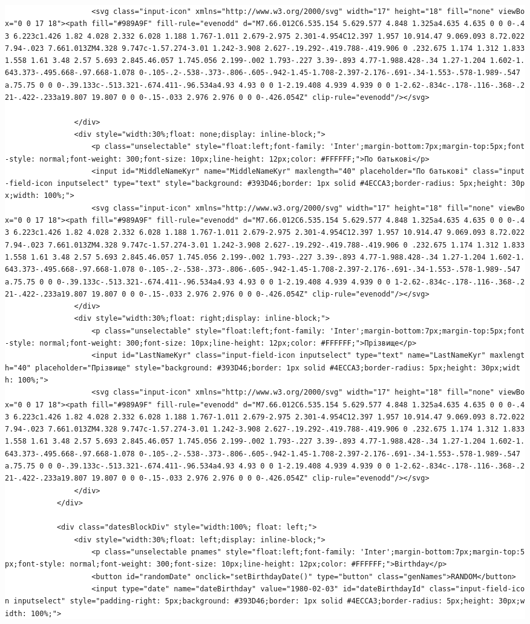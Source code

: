                         <svg class="input-icon" xmlns="http://www.w3.org/2000/svg" width="17" height="18" fill="none" viewBox="0 0 17 18"><path fill="#989A9F" fill-rule="evenodd" d="M7.66.012C6.535.154 5.629.577 4.848 1.325a4.635 4.635 0 0 0-.43 6.223c1.426 1.82 4.028 2.332 6.028 1.188 1.767-1.011 2.679-2.975 2.301-4.954C12.397 1.957 10.914.47 9.069.093 8.72.022 7.94-.023 7.661.013ZM4.328 9.747c-1.57.274-3.01 1.242-3.908 2.627-.19.292-.419.788-.419.906 0 .232.675 1.174 1.312 1.833 1.558 1.61 3.48 2.57 5.693 2.845.46.057 1.745.056 2.199-.002 1.793-.227 3.39-.893 4.77-1.988.428-.34 1.27-1.204 1.602-1.643.373-.495.668-.97.668-1.078 0-.105-.2-.538-.373-.806-.605-.942-1.45-1.708-2.397-2.176-.691-.34-1.553-.578-1.989-.547a.75.75 0 0 0-.39.133c-.513.321-.674.411-.96.534a4.93 4.93 0 0 1-2.19.408 4.939 4.939 0 0 1-2.62-.834c-.178-.116-.368-.221-.422-.233a19.807 19.807 0 0 0-.15-.033 2.976 2.976 0 0 0-.426.054Z" clip-rule="evenodd"/></svg>

                    </div>
                    <div style="width:30%;float: none;display: inline-block;">
                        <p class="unselectable" style="float:left;font-family: 'Inter';margin-bottom:7px;margin-top:5px;font-style: normal;font-weight: 300;font-size: 10px;line-height: 12px;color: #FFFFFF;">По батьковi</p>
                        <input id="MiddleNameKyr" name="MiddleNameKyr" maxlength="40" placeholder="По батьковi" class="input-field-icon inputselect" type="text" style="background: #393D46;border: 1px solid #4ECCA3;border-radius: 5px;height: 30px;width: 100%;">
                        <svg class="input-icon" xmlns="http://www.w3.org/2000/svg" width="17" height="18" fill="none" viewBox="0 0 17 18"><path fill="#989A9F" fill-rule="evenodd" d="M7.66.012C6.535.154 5.629.577 4.848 1.325a4.635 4.635 0 0 0-.43 6.223c1.426 1.82 4.028 2.332 6.028 1.188 1.767-1.011 2.679-2.975 2.301-4.954C12.397 1.957 10.914.47 9.069.093 8.72.022 7.94-.023 7.661.013ZM4.328 9.747c-1.57.274-3.01 1.242-3.908 2.627-.19.292-.419.788-.419.906 0 .232.675 1.174 1.312 1.833 1.558 1.61 3.48 2.57 5.693 2.845.46.057 1.745.056 2.199-.002 1.793-.227 3.39-.893 4.77-1.988.428-.34 1.27-1.204 1.602-1.643.373-.495.668-.97.668-1.078 0-.105-.2-.538-.373-.806-.605-.942-1.45-1.708-2.397-2.176-.691-.34-1.553-.578-1.989-.547a.75.75 0 0 0-.39.133c-.513.321-.674.411-.96.534a4.93 4.93 0 0 1-2.19.408 4.939 4.939 0 0 1-2.62-.834c-.178-.116-.368-.221-.422-.233a19.807 19.807 0 0 0-.15-.033 2.976 2.976 0 0 0-.426.054Z" clip-rule="evenodd"/></svg>
                    </div>
                    <div style="width:30%;float: right;display: inline-block;">
                        <p class="unselectable" style="float:left;font-family: 'Inter';margin-bottom:7px;margin-top:5px;font-style: normal;font-weight: 300;font-size: 10px;line-height: 12px;color: #FFFFFF;">Прiзвище</p>
                        <input id="LastNameKyr" class="input-field-icon inputselect" type="text" name="LastNameKyr" maxlength="40" placeholder="Прiзвище" style="background: #393D46;border: 1px solid #4ECCA3;border-radius: 5px;height: 30px;width: 100%;">
                        <svg class="input-icon" xmlns="http://www.w3.org/2000/svg" width="17" height="18" fill="none" viewBox="0 0 17 18"><path fill="#989A9F" fill-rule="evenodd" d="M7.66.012C6.535.154 5.629.577 4.848 1.325a4.635 4.635 0 0 0-.43 6.223c1.426 1.82 4.028 2.332 6.028 1.188 1.767-1.011 2.679-2.975 2.301-4.954C12.397 1.957 10.914.47 9.069.093 8.72.022 7.94-.023 7.661.013ZM4.328 9.747c-1.57.274-3.01 1.242-3.908 2.627-.19.292-.419.788-.419.906 0 .232.675 1.174 1.312 1.833 1.558 1.61 3.48 2.57 5.693 2.845.46.057 1.745.056 2.199-.002 1.793-.227 3.39-.893 4.77-1.988.428-.34 1.27-1.204 1.602-1.643.373-.495.668-.97.668-1.078 0-.105-.2-.538-.373-.806-.605-.942-1.45-1.708-2.397-2.176-.691-.34-1.553-.578-1.989-.547a.75.75 0 0 0-.39.133c-.513.321-.674.411-.96.534a4.93 4.93 0 0 1-2.19.408 4.939 4.939 0 0 1-2.62-.834c-.178-.116-.368-.221-.422-.233a19.807 19.807 0 0 0-.15-.033 2.976 2.976 0 0 0-.426.054Z" clip-rule="evenodd"/></svg>
                    </div>
                </div>

                <div class="datesBlockDiv" style="width:100%; float: left;">
                    <div style="width:30%;float: left;display: inline-block;">
                        <p class="unselectable pnames" style="float:left;font-family: 'Inter';margin-bottom:7px;margin-top:5px;font-style: normal;font-weight: 300;font-size: 10px;line-height: 12px;color: #FFFFFF;">Birthday</p>
                        <button id="randomDate" onclick="setBirthdayDate()" type="button" class="genNames">RANDOM</button>
                        <input type="date" name="dateBirthday" value="1980-02-03" id="dateBirthdayId" class="input-field-icon inputselect" style="padding-right: 5px;background: #393D46;border: 1px solid #4ECCA3;border-radius: 5px;height: 30px;width: 100%;">
